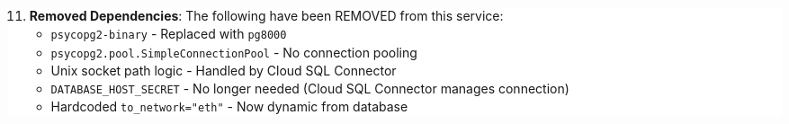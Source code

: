11. **Removed Dependencies**: The following have been REMOVED from this service:
    - `psycopg2-binary` - Replaced with `pg8000`
    - `psycopg2.pool.SimpleConnectionPool` - No connection pooling
    - Unix socket path logic - Handled by Cloud SQL Connector
    - `DATABASE_HOST_SECRET` - No longer needed (Cloud SQL Connector manages connection)
    - Hardcoded `to_network="eth"` - Now dynamic from database